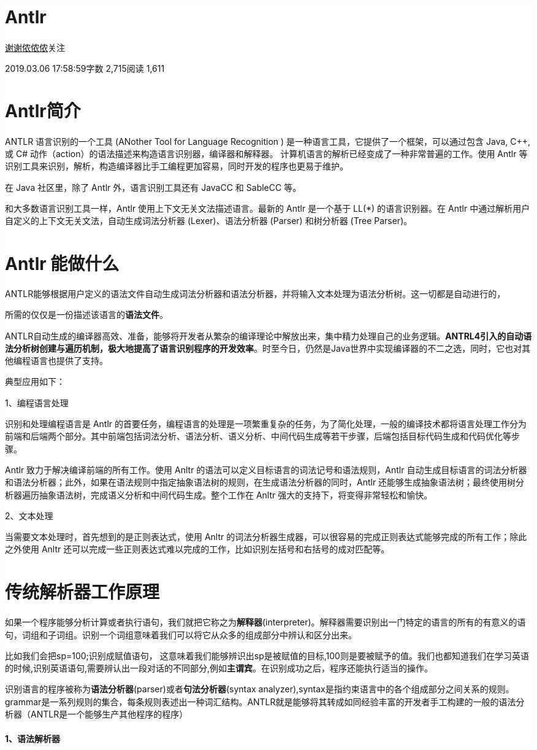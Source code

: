 # Antlr

[谢谢侬侬侬](https://www.jianshu.com/u/161137c7f567)关注

2019.03.06 17:58:59字数 2,715阅读 1,611

# Antlr简介

ANTLR 语言识别的一个工具 (ANother Tool for Language Recognition ) 是一种语言工具，它提供了一个框架，可以通过包含 Java, C++, 或 C# 动作（action）的语法描述来构造语言识别器，编译器和解释器。 计算机语言的解析已经变成了一种非常普遍的工作。使用 Antlr 等识别工具来识别，解析，构造编译器比手工编程更加容易，同时开发的程序也更易于维护。

在 Java 社区里，除了 Antlr 外，语言识别工具还有 JavaCC 和 SableCC 等。

和大多数语言识别工具一样，Antlr 使用上下文无关文法描述语言。最新的 Antlr 是一个基于 LL(*) 的语言识别器。在 Antlr 中通过解析用户自定义的上下文无关文法，自动生成词法分析器 (Lexer)、语法分析器 (Parser) 和树分析器 (Tree Parser)。

# Antlr 能做什么

ANTLR能够根据用户定义的语法文件自动生成词法分析器和语法分析器，并将输入文本处理为语法分析树。这一切都是自动进行的，

所需的仅仅是一份描述该语言的**语法文件**。

ANTLR自动生成的编译器高效、准备，能够将开发者从繁杂的编译理论中解放出来，集中精力处理自己的业务逻辑。**ANTRL4引入的自动语法分析树创建与遍历机制，极大地提高了语言识别程序的开发效率**。时至今日，仍然是Java世界中实现编译器的不二之选，同时，它也对其他编程语言也提供了支持。

典型应用如下：

1、编程语言处理

识别和处理编程语言是 Antlr 的首要任务，编程语言的处理是一项繁重复杂的任务，为了简化处理，一般的编译技术都将语言处理工作分为前端和后端两个部分。其中前端包括词法分析、语法分析、语义分析、中间代码生成等若干步骤，后端包括目标代码生成和代码优化等步骤。

Antlr 致力于解决编译前端的所有工作。使用 Anltr 的语法可以定义目标语言的词法记号和语法规则，Antlr 自动生成目标语言的词法分析器和语法分析器；此外，如果在语法规则中指定抽象语法树的规则，在生成语法分析器的同时，Antlr 还能够生成抽象语法树；最终使用树分析器遍历抽象语法树，完成语义分析和中间代码生成。整个工作在 Anltr 强大的支持下，将变得非常轻松和愉快。

2、文本处理

当需要文本处理时，首先想到的是正则表达式，使用 Anltr 的词法分析器生成器，可以很容易的完成正则表达式能够完成的所有工作；除此之外使用 Anltr 还可以完成一些正则表达式难以完成的工作，比如识别左括号和右括号的成对匹配等。

# 传统解析器工作原理

如果一个程序能够分析计算或者执行语句，我们就把它称之为**解释器**(interpreter)。解释器需要识别出一门特定的语言的所有的有意义的语句，词组和子词组。识别一个词组意味着我们可以将它从众多的组成部分中辨认和区分出来。

比如我们会把sp=100;识别成赋值语句， 这意味着我们能够辨识出sp是被赋值的目标,100则是要被赋予的值。我们也都知道我们在学习英语的时候,识别英语语句,需要辨认出一段对话的不同部分,例如**主谓宾**。在识别成功之后，程序还能执行适当的操作。

识别语言的程序被称为**语法分析器**(parser)或者**句法分析器**(syntax analyzer),syntax是指约束语言中的各个组成部分之间关系的规则。grammar是一系列规则的集合，每条规则表述出一种词汇结构。ANTLR就是能够将其转成如同经验丰富的开发者手工构建的一般的语法分析器（ANTLR是一个能够生产其他程序的程序）

#### 1、语法解析器

